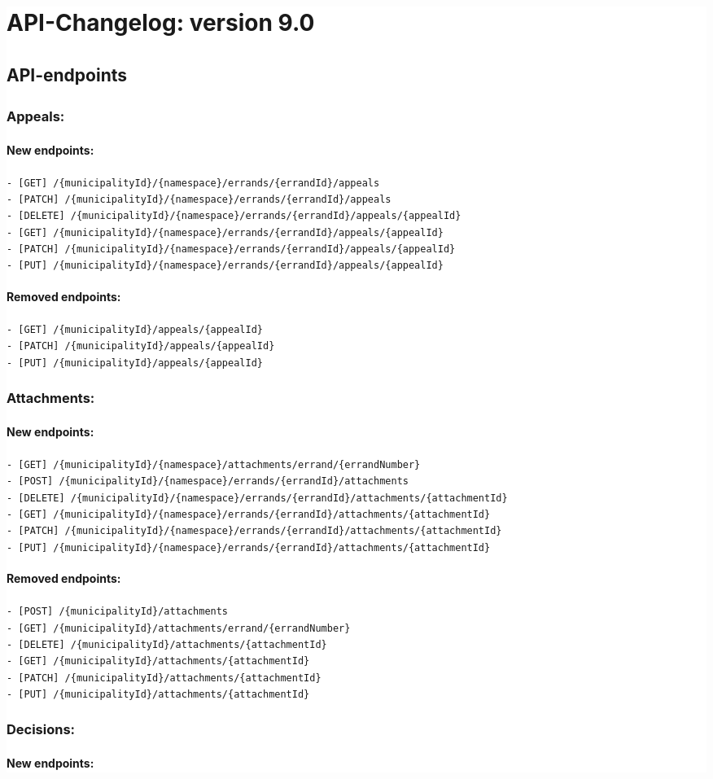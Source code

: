 # API-Changelog:  version 9.0

## API-endpoints

### Appeals:

#### New endpoints:

```
- [GET] /{municipalityId}/{namespace}/errands/{errandId}/appeals
- [PATCH] /{municipalityId}/{namespace}/errands/{errandId}/appeals
- [DELETE] /{municipalityId}/{namespace}/errands/{errandId}/appeals/{appealId}
- [GET] /{municipalityId}/{namespace}/errands/{errandId}/appeals/{appealId}
- [PATCH] /{municipalityId}/{namespace}/errands/{errandId}/appeals/{appealId}
- [PUT] /{municipalityId}/{namespace}/errands/{errandId}/appeals/{appealId}
```

#### Removed endpoints:

```
- [GET] /{municipalityId}/appeals/{appealId}
- [PATCH] /{municipalityId}/appeals/{appealId}
- [PUT] /{municipalityId}/appeals/{appealId}
```

### Attachments:

#### New endpoints:

```
- [GET] /{municipalityId}/{namespace}/attachments/errand/{errandNumber}
- [POST] /{municipalityId}/{namespace}/errands/{errandId}/attachments
- [DELETE] /{municipalityId}/{namespace}/errands/{errandId}/attachments/{attachmentId}
- [GET] /{municipalityId}/{namespace}/errands/{errandId}/attachments/{attachmentId}
- [PATCH] /{municipalityId}/{namespace}/errands/{errandId}/attachments/{attachmentId}
- [PUT] /{municipalityId}/{namespace}/errands/{errandId}/attachments/{attachmentId}
```

#### Removed endpoints:

```
- [POST] /{municipalityId}/attachments
- [GET] /{municipalityId}/attachments/errand/{errandNumber}
- [DELETE] /{municipalityId}/attachments/{attachmentId}
- [GET] /{municipalityId}/attachments/{attachmentId}
- [PATCH] /{municipalityId}/attachments/{attachmentId}
- [PUT] /{municipalityId}/attachments/{attachmentId}
```

### Decisions:

#### New endpoints:
